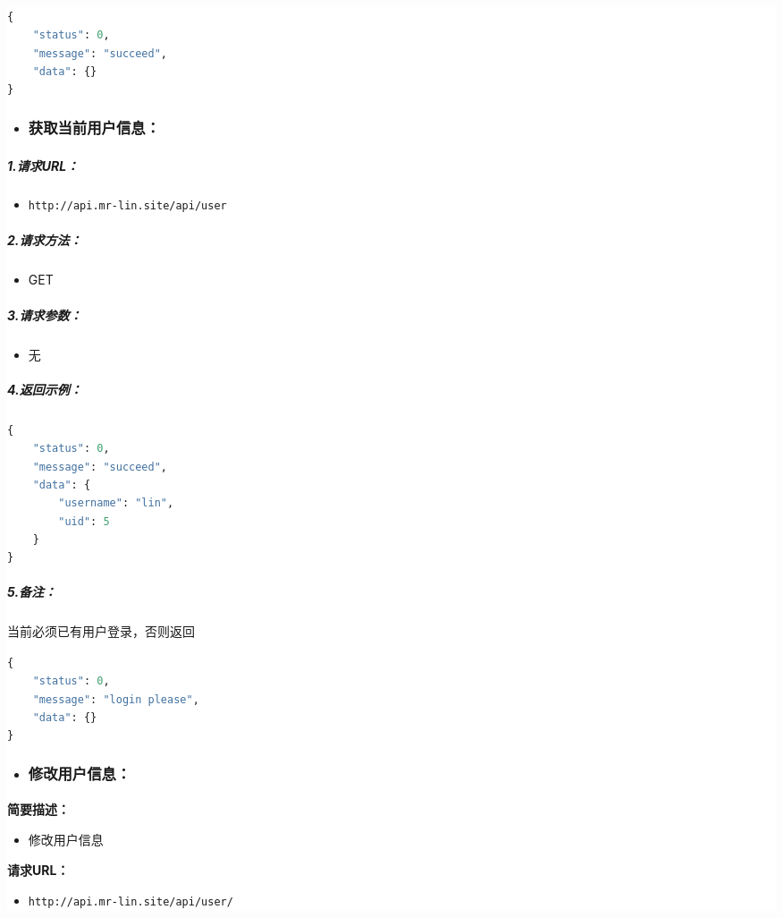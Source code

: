```python
{
    "status": 0,
    "message": "succeed",
    "data": {}
}
```



- ### 获取当前用户信息：

##### 1.请求URL：

- `http://api.mr-lin.site/api/user`

##### 2.请求方法：

- GET

##### 3.请求参数：

- 无

##### 4.返回示例：

```python
{
    "status": 0,
    "message": "succeed",
    "data": {
        "username": "lin",
        "uid": 5
    }
}
```

##### 5.备注：

当前必须已有用户登录，否则返回

```python
{
    "status": 0,
    "message": "login please",
    "data": {}
}
```



- ### 修改用户信息：


**简要描述：** 

- 修改用户信息

**请求URL：** 
- ` http://api.mr-lin.site/api/user/ `
  